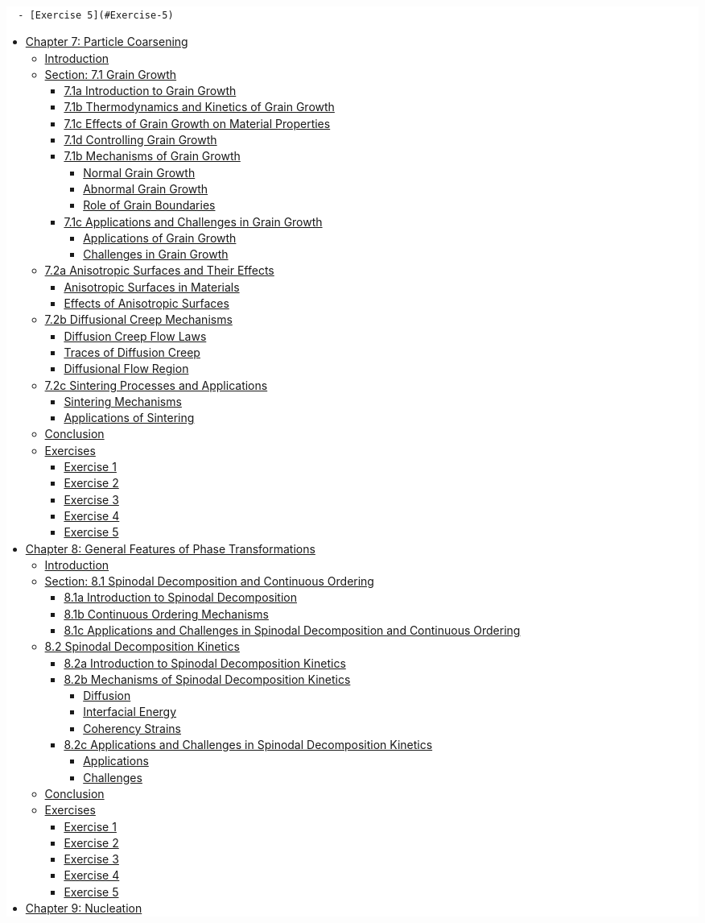      - [Exercise 5](#Exercise-5)
  - [Chapter 7: Particle Coarsening](#Chapter-7:-Particle-Coarsening)
    - [Introduction](#Introduction)
    - [Section: 7.1 Grain Growth](#Section:-7.1-Grain-Growth)
      - [7.1a Introduction to Grain Growth](#7.1a-Introduction-to-Grain-Growth)
      - [7.1b Thermodynamics and Kinetics of Grain Growth](#7.1b-Thermodynamics-and-Kinetics-of-Grain-Growth)
      - [7.1c Effects of Grain Growth on Material Properties](#7.1c-Effects-of-Grain-Growth-on-Material-Properties)
      - [7.1d Controlling Grain Growth](#7.1d-Controlling-Grain-Growth)
      - [7.1b Mechanisms of Grain Growth](#7.1b-Mechanisms-of-Grain-Growth)
        - [Normal Grain Growth](#Normal-Grain-Growth)
        - [Abnormal Grain Growth](#Abnormal-Grain-Growth)
        - [Role of Grain Boundaries](#Role-of-Grain-Boundaries)
      - [7.1c Applications and Challenges in Grain Growth](#7.1c-Applications-and-Challenges-in-Grain-Growth)
        - [Applications of Grain Growth](#Applications-of-Grain-Growth)
        - [Challenges in Grain Growth](#Challenges-in-Grain-Growth)
    - [7.2a Anisotropic Surfaces and Their Effects](#7.2a-Anisotropic-Surfaces-and-Their-Effects)
      - [Anisotropic Surfaces in Materials](#Anisotropic-Surfaces-in-Materials)
      - [Effects of Anisotropic Surfaces](#Effects-of-Anisotropic-Surfaces)
    - [7.2b Diffusional Creep Mechanisms](#7.2b-Diffusional-Creep-Mechanisms)
      - [Diffusion Creep Flow Laws](#Diffusion-Creep-Flow-Laws)
      - [Traces of Diffusion Creep](#Traces-of-Diffusion-Creep)
      - [Diffusional Flow Region](#Diffusional-Flow-Region)
    - [7.2c Sintering Processes and Applications](#7.2c-Sintering-Processes-and-Applications)
      - [Sintering Mechanisms](#Sintering-Mechanisms)
      - [Applications of Sintering](#Applications-of-Sintering)
    - [Conclusion](#Conclusion)
    - [Exercises](#Exercises)
      - [Exercise 1](#Exercise-1)
      - [Exercise 2](#Exercise-2)
      - [Exercise 3](#Exercise-3)
      - [Exercise 4](#Exercise-4)
      - [Exercise 5](#Exercise-5)
  - [Chapter 8: General Features of Phase Transformations](#Chapter-8:-General-Features-of-Phase-Transformations)
    - [Introduction](#Introduction)
    - [Section: 8.1 Spinodal Decomposition and Continuous Ordering](#Section:-8.1-Spinodal-Decomposition-and-Continuous-Ordering)
      - [8.1a Introduction to Spinodal Decomposition](#8.1a-Introduction-to-Spinodal-Decomposition)
      - [8.1b Continuous Ordering Mechanisms](#8.1b-Continuous-Ordering-Mechanisms)
      - [8.1c Applications and Challenges in Spinodal Decomposition and Continuous Ordering](#8.1c-Applications-and-Challenges-in-Spinodal-Decomposition-and-Continuous-Ordering)
    - [8.2 Spinodal Decomposition Kinetics](#8.2-Spinodal-Decomposition-Kinetics)
      - [8.2a Introduction to Spinodal Decomposition Kinetics](#8.2a-Introduction-to-Spinodal-Decomposition-Kinetics)
      - [8.2b Mechanisms of Spinodal Decomposition Kinetics](#8.2b-Mechanisms-of-Spinodal-Decomposition-Kinetics)
        - [Diffusion](#Diffusion)
        - [Interfacial Energy](#Interfacial-Energy)
        - [Coherency Strains](#Coherency-Strains)
      - [8.2c Applications and Challenges in Spinodal Decomposition Kinetics](#8.2c-Applications-and-Challenges-in-Spinodal-Decomposition-Kinetics)
        - [Applications](#Applications)
        - [Challenges](#Challenges)
    - [Conclusion](#Conclusion)
    - [Exercises](#Exercises)
      - [Exercise 1](#Exercise-1)
      - [Exercise 2](#Exercise-2)
      - [Exercise 3](#Exercise-3)
      - [Exercise 4](#Exercise-4)
      - [Exercise 5](#Exercise-5)
  - [Chapter 9: Nucleation](#Chapter-9:-Nucleation)